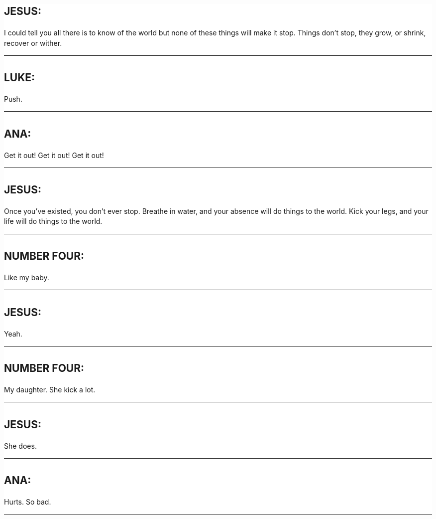 
## JESUS:
I could tell you all there is to know of the world but none of these things will make it stop.
Things don’t stop, they grow, or shrink, recover or wither.

---

## LUKE:
Push.

---

## ANA:
Get it out! Get it out! Get it out!

---

## JESUS:
Once you’ve existed, you don’t ever stop.
Breathe in water, and your absence will do things to the world.
Kick your legs, and your life will do things to the world.

---

## NUMBER FOUR:
Like my baby.

---

## JESUS:
Yeah.

---

## NUMBER FOUR:
My daughter.
She kick a lot.

---

## JESUS:
She does.

---

## ANA:
Hurts.
So bad.

---
